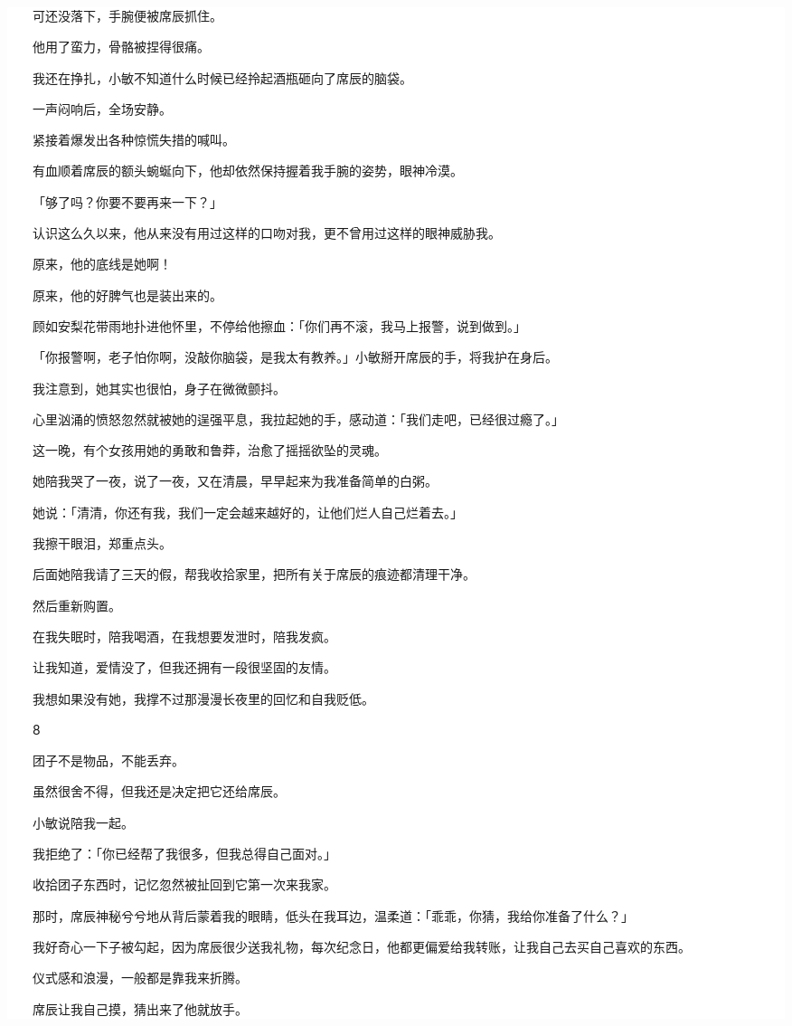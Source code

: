 &emsp;&emsp;可还没落下，手腕便被席辰抓住。  
  
&emsp;&emsp;他用了蛮力，骨骼被捏得很痛。  
  
&emsp;&emsp;我还在挣扎，小敏不知道什么时候已经拎起酒瓶砸向了席辰的脑袋。  
  
&emsp;&emsp;一声闷响后，全场安静。  
  
&emsp;&emsp;紧接着爆发出各种惊慌失措的喊叫。  
  
&emsp;&emsp;有血顺着席辰的额头蜿蜒向下，他却依然保持握着我手腕的姿势，眼神冷漠。  
  
&emsp;&emsp;「够了吗？你要不要再来一下？」  
  
&emsp;&emsp;认识这么久以来，他从来没有用过这样的口吻对我，更不曾用过这样的眼神威胁我。  
  
&emsp;&emsp;原来，他的底线是她啊！  
  
&emsp;&emsp;原来，他的好脾气也是装出来的。  
  
&emsp;&emsp;顾如安梨花带雨地扑进他怀里，不停给他擦血：「你们再不滚，我马上报警，说到做到。」  
  
&emsp;&emsp;「你报警啊，老子怕你啊，没敲你脑袋，是我太有教养。」小敏掰开席辰的手，将我护在身后。  
  
&emsp;&emsp;我注意到，她其实也很怕，身子在微微颤抖。  
  
&emsp;&emsp;心里汹涌的愤怒忽然就被她的逞强平息，我拉起她的手，感动道：「我们走吧，已经很过瘾了。」  
  
&emsp;&emsp;这一晚，有个女孩用她的勇敢和鲁莽，治愈了摇摇欲坠的灵魂。  
  
&emsp;&emsp;她陪我哭了一夜，说了一夜，又在清晨，早早起来为我准备简单的白粥。  
  
&emsp;&emsp;她说：「清清，你还有我，我们一定会越来越好的，让他们烂人自己烂着去。」  
  
&emsp;&emsp;我擦干眼泪，郑重点头。  
  
&emsp;&emsp;后面她陪我请了三天的假，帮我收拾家里，把所有关于席辰的痕迹都清理干净。  
  
&emsp;&emsp;然后重新购置。  
  
&emsp;&emsp;在我失眠时，陪我喝酒，在我想要发泄时，陪我发疯。  
  
&emsp;&emsp;让我知道，爱情没了，但我还拥有一段很坚固的友情。  
  
&emsp;&emsp;我想如果没有她，我撑不过那漫漫长夜里的回忆和自我贬低。  
  
&emsp;&emsp;8  
  
&emsp;&emsp;团子不是物品，不能丢弃。  
  
&emsp;&emsp;虽然很舍不得，但我还是决定把它还给席辰。  
  
&emsp;&emsp;小敏说陪我一起。  
  
&emsp;&emsp;我拒绝了：「你已经帮了我很多，但我总得自己面对。」  
  
&emsp;&emsp;收拾团子东西时，记忆忽然被扯回到它第一次来我家。  
  
&emsp;&emsp;那时，席辰神秘兮兮地从背后蒙着我的眼睛，低头在我耳边，温柔道：「乖乖，你猜，我给你准备了什么？」  
  
&emsp;&emsp;我好奇心一下子被勾起，因为席辰很少送我礼物，每次纪念日，他都更偏爱给我转账，让我自己去买自己喜欢的东西。  
  
&emsp;&emsp;仪式感和浪漫，一般都是靠我来折腾。  
  
&emsp;&emsp;席辰让我自己摸，猜出来了他就放手。  
  
